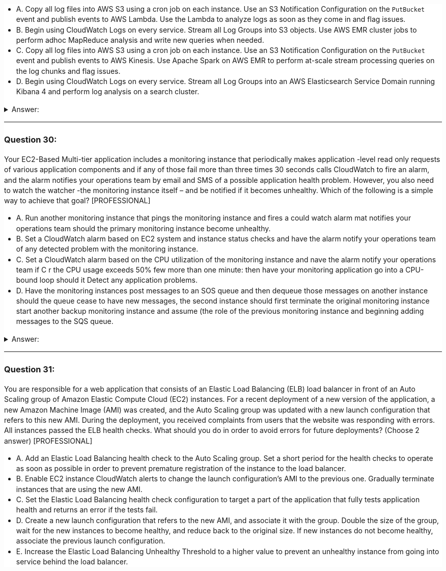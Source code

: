 - A. Copy all log files into AWS S3 using a cron job on each instance. Use an S3 Notification Configuration on the <code>PutBucket</code> event and publish events to AWS Lambda. Use the Lambda to analyze logs as soon as they come in and flag issues. 
- B. Begin using CloudWatch Logs on every service. Stream all Log Groups into S3 objects. Use AWS EMR cluster jobs to perform adhoc MapReduce analysis and write new queries when needed. 
- C. Copy all log files into AWS S3 using a cron job on each instance. Use an S3 Notification Configuration on the <code>PutBucket</code> event and publish events to AWS Kinesis. Use Apache Spark on AWS EMR to perform at-scale stream processing queries on the log chunks and flag issues. 
- D. Begin using CloudWatch Logs on every service. Stream all Log Groups into an AWS Elasticsearch Service Domain running Kibana 4 and perform log analysis on a search cluster.

<details><summary>Answer:</summary></details><hr>

### Question 30:

Your EC2-Based Multi-tier application includes a monitoring instance that periodically makes application -level read only requests of various application components and if any of those fail more than three times 30 seconds calls CloudWatch to fire an alarm, and the alarm notifies your operations team by email and SMS of a possible application health problem. However, you also need to watch the watcher -the monitoring instance itself – and be notified if it becomes unhealthy. Which of the following is a simple way to achieve that goal? [PROFESSIONAL]

- A. Run another monitoring instance that pings the monitoring instance and fires a could watch alarm mat notifies your operations team should the primary monitoring instance become unhealthy.
- B. Set a CloudWatch alarm based on EC2 system and instance status checks and have the alarm notify your operations team of any detected problem with the monitoring instance.
- C. Set a CloudWatch alarm based on the CPU utilization of the monitoring instance and nave the alarm notify your operations team if C r the CPU usage exceeds 50% few more than one minute: then have your monitoring application go into a CPU-bound loop should it Detect any application problems.
- D. Have the monitoring instances post messages to an SOS queue and then dequeue those messages on another instance should the queue cease to have new messages, the second instance should first terminate the original monitoring instance start another backup monitoring instance and assume (the role of the previous monitoring instance and beginning adding messages to the SQS queue.

<details><summary>Answer:</summary></details><hr>

### Question 31:

You are responsible for a web application that consists of an Elastic Load Balancing (ELB) load balancer in front of an Auto Scaling group of Amazon Elastic Compute Cloud (EC2) instances. For a recent deployment of a new version of the application, a new Amazon Machine Image (AMI) was created, and the Auto Scaling group was updated with a new launch configuration that refers to this new AMI. During the deployment, you received complaints from users that the website was responding with errors. All instances passed the ELB health checks. What should you do in order to avoid errors for future deployments? (Choose 2 answer) [PROFESSIONAL]

- A. Add an Elastic Load Balancing health check to the Auto Scaling group. Set a short period for the health checks to operate as soon as possible in order to prevent premature registration of the instance to the load balancer.
- B. Enable EC2 instance CloudWatch alerts to change the launch configuration’s AMI to the previous one. Gradually terminate instances that are using the new AMI.
- C. Set the Elastic Load Balancing health check configuration to target a part of the application that fully tests application health and returns an error if the tests fail.
- D. Create a new launch configuration that refers to the new AMI, and associate it with the group. Double the size of the group, wait for the new instances to become healthy, and reduce back to the original size. If new instances do not become healthy, associate the previous launch configuration.
- E. Increase the Elastic Load Balancing Unhealthy Threshold to a higher value to prevent an unhealthy instance from going into service behind the load balancer.
